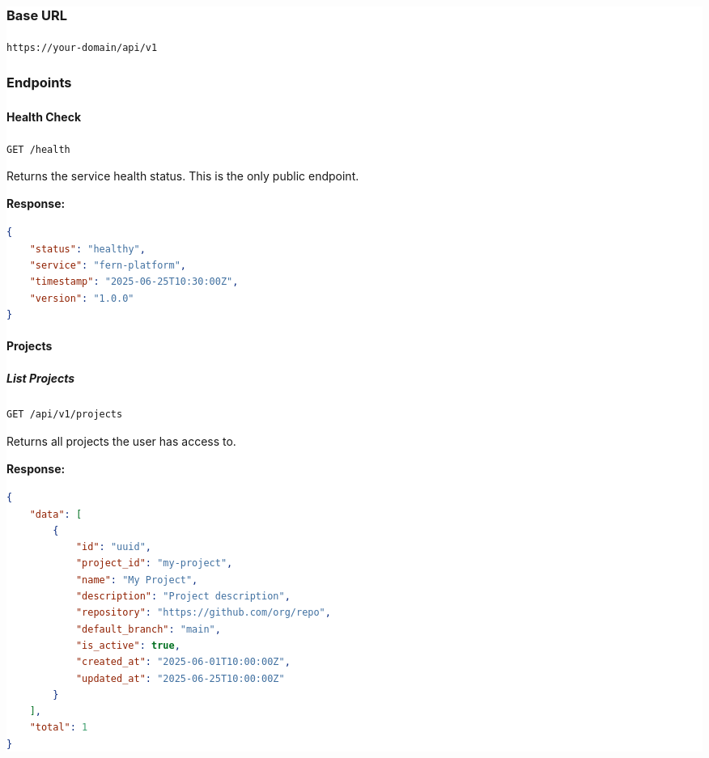 ### Base URL

```
https://your-domain/api/v1
```

### Endpoints

#### Health Check

```http
GET /health
```

Returns the service health status. This is the only public endpoint.

**Response:**
```json
{
    "status": "healthy",
    "service": "fern-platform",
    "timestamp": "2025-06-25T10:30:00Z",
    "version": "1.0.0"
}
```

#### Projects

##### List Projects

```http
GET /api/v1/projects
```

Returns all projects the user has access to.

**Response:**
```json
{
    "data": [
        {
            "id": "uuid",
            "project_id": "my-project",
            "name": "My Project",
            "description": "Project description",
            "repository": "https://github.com/org/repo",
            "default_branch": "main",
            "is_active": true,
            "created_at": "2025-06-01T10:00:00Z",
            "updated_at": "2025-06-25T10:00:00Z"
        }
    ],
    "total": 1
}
```
